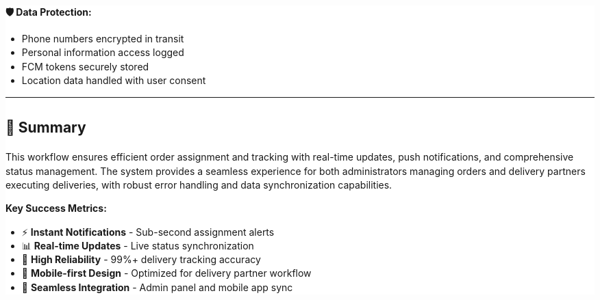 #### 🛡️ **Data Protection:**
- Phone numbers encrypted in transit
- Personal information access logged
- FCM tokens securely stored
- Location data handled with user consent

---

## 🎯 Summary

This workflow ensures efficient order assignment and tracking with real-time updates, push notifications, and comprehensive status management. The system provides a seamless experience for both administrators managing orders and delivery partners executing deliveries, with robust error handling and data synchronization capabilities.

**Key Success Metrics:**
- ⚡ **Instant Notifications** - Sub-second assignment alerts
- 📊 **Real-time Updates** - Live status synchronization
- 🎯 **High Reliability** - 99%+ delivery tracking accuracy
- 📱 **Mobile-first Design** - Optimized for delivery partner workflow
- 🔄 **Seamless Integration** - Admin panel and mobile app sync
